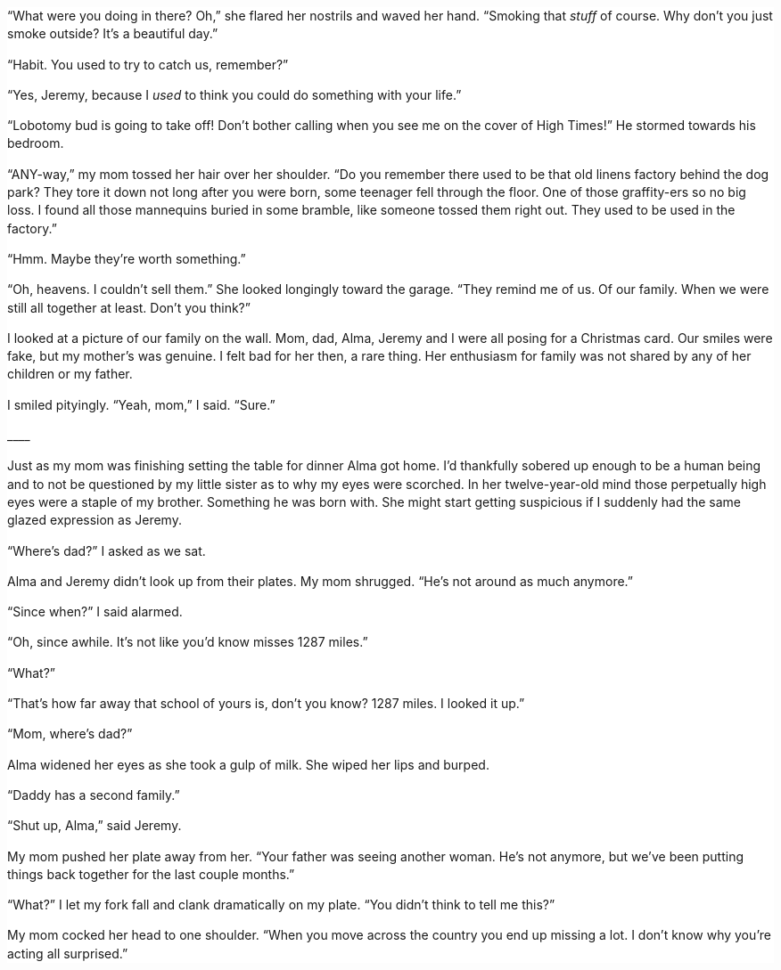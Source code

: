 “What were you doing in there? Oh,” she flared her nostrils and waved her hand. “Smoking that *stuff* of course. Why don’t you just smoke outside? It’s a beautiful day.”

“Habit. You used to try to catch us, remember?” 

“Yes, Jeremy, because I *used* to think you could do something with your life.”

“Lobotomy bud is going to take off! Don’t bother calling when you see me on the cover of High Times!” He stormed towards his bedroom. 

“ANY-way,” my mom tossed her hair over her shoulder. “Do you remember there used to be that old linens factory behind the dog park? They tore it down not long after you were born, some teenager fell through the floor. One of those graffity-ers so no big loss. I found all those mannequins buried in some bramble, like someone tossed them right out. They used to be used in the factory.”

“Hmm. Maybe they’re worth something.”

“Oh, heavens. I couldn’t sell them.” She looked longingly toward the garage. “They remind me of us. Of our family. When we were still all together at least. Don’t you think?”

I looked at a picture of our family on the wall. Mom, dad, Alma, Jeremy and I were all posing for a Christmas card. Our smiles were fake, but my mother’s was genuine. I felt bad for her then, a rare thing. Her enthusiasm for family was not shared by any of her children or my father. 

I smiled pityingly. “Yeah, mom,” I said. “Sure.”

\_\_\_\_

Just as my mom was finishing setting the table for dinner Alma got home. I’d thankfully sobered up enough to be a human being and to not be questioned by my little sister as to why my eyes were scorched. In her twelve-year-old mind those perpetually high eyes were a staple of my brother. Something he was born with. She might start getting suspicious if I suddenly had the same glazed expression as Jeremy.

“Where’s dad?” I asked as we sat. 

Alma and Jeremy didn’t look up from their plates. My mom shrugged. “He’s not around as much anymore.”

“Since when?” I said alarmed.

“Oh, since awhile. It’s not like you’d know misses 1287 miles.”

“What?”

“That’s how far away that school of yours is, don’t you know? 1287 miles. I looked it up.”

“Mom, where’s dad?”

Alma widened her eyes as she took a gulp of milk. She wiped her lips and burped.

“Daddy has a second family.”

“Shut up, Alma,” said Jeremy. 

My mom pushed her plate away from her. “Your father was seeing another woman. He’s not anymore, but we’ve been putting things back together for the last couple months.”

“What?” I let my fork fall and clank dramatically on my plate. “You didn’t think to tell me this?”

My mom cocked her head to one shoulder. “When you move across the country you end up missing a lot. I don’t know why you’re acting all surprised.”
